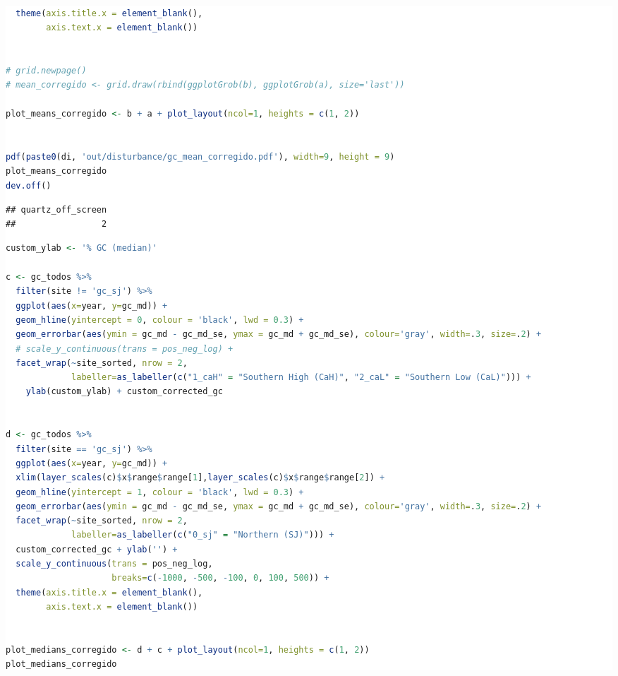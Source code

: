 ``` r
  theme(axis.title.x = element_blank(),
        axis.text.x = element_blank()) 


# grid.newpage()
# mean_corregido <- grid.draw(rbind(ggplotGrob(b), ggplotGrob(a), size='last'))

plot_means_corregido <- b + a + plot_layout(ncol=1, heights = c(1, 2))


pdf(paste0(di, 'out/disturbance/gc_mean_corregido.pdf'), width=9, height = 9)
plot_means_corregido 
dev.off()
```

    ## quartz_off_screen 
    ##                 2

``` r
custom_ylab <- '% GC (median)'

c <- gc_todos %>% 
  filter(site != 'gc_sj') %>% 
  ggplot(aes(x=year, y=gc_md)) + 
  geom_hline(yintercept = 0, colour = 'black', lwd = 0.3) + 
  geom_errorbar(aes(ymin = gc_md - gc_md_se, ymax = gc_md + gc_md_se), colour='gray', width=.3, size=.2) + 
  # scale_y_continuous(trans = pos_neg_log) +
  facet_wrap(~site_sorted, nrow = 2,
             labeller=as_labeller(c("1_caH" = "Southern High (CaH)", "2_caL" = "Southern Low (CaL)"))) + 
    ylab(custom_ylab) + custom_corrected_gc


d <- gc_todos %>% 
  filter(site == 'gc_sj') %>% 
  ggplot(aes(x=year, y=gc_md)) + 
  xlim(layer_scales(c)$x$range$range[1],layer_scales(c)$x$range$range[2]) +
  geom_hline(yintercept = 1, colour = 'black', lwd = 0.3) + 
  geom_errorbar(aes(ymin = gc_md - gc_md_se, ymax = gc_md + gc_md_se), colour='gray', width=.3, size=.2) +
  facet_wrap(~site_sorted, nrow = 2,
             labeller=as_labeller(c("0_sj" = "Northern (SJ)"))) + 
  custom_corrected_gc + ylab('') + 
  scale_y_continuous(trans = pos_neg_log, 
                     breaks=c(-1000, -500, -100, 0, 100, 500)) +
  theme(axis.title.x = element_blank(),
        axis.text.x = element_blank()) 


plot_medians_corregido <- d + c + plot_layout(ncol=1, heights = c(1, 2))
plot_medians_corregido
```
